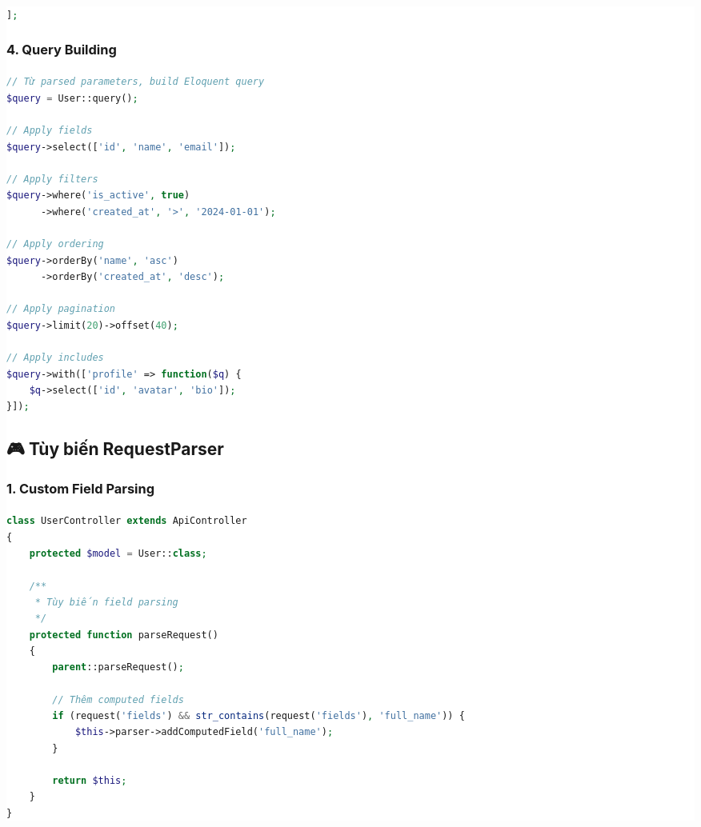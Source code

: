 ```php
];
```

### 4. Query Building

```php
// Từ parsed parameters, build Eloquent query
$query = User::query();

// Apply fields
$query->select(['id', 'name', 'email']);

// Apply filters
$query->where('is_active', true)
      ->where('created_at', '>', '2024-01-01');

// Apply ordering
$query->orderBy('name', 'asc')
      ->orderBy('created_at', 'desc');

// Apply pagination
$query->limit(20)->offset(40);

// Apply includes
$query->with(['profile' => function($q) {
    $q->select(['id', 'avatar', 'bio']);
}]);
```

## 🎮 Tùy biến RequestParser

### 1. Custom Field Parsing

```php
class UserController extends ApiController
{
    protected $model = User::class;
    
    /**
     * Tùy biến field parsing
     */
    protected function parseRequest()
    {
        parent::parseRequest();
        
        // Thêm computed fields
        if (request('fields') && str_contains(request('fields'), 'full_name')) {
            $this->parser->addComputedField('full_name');
        }
        
        return $this;
    }
}
```
